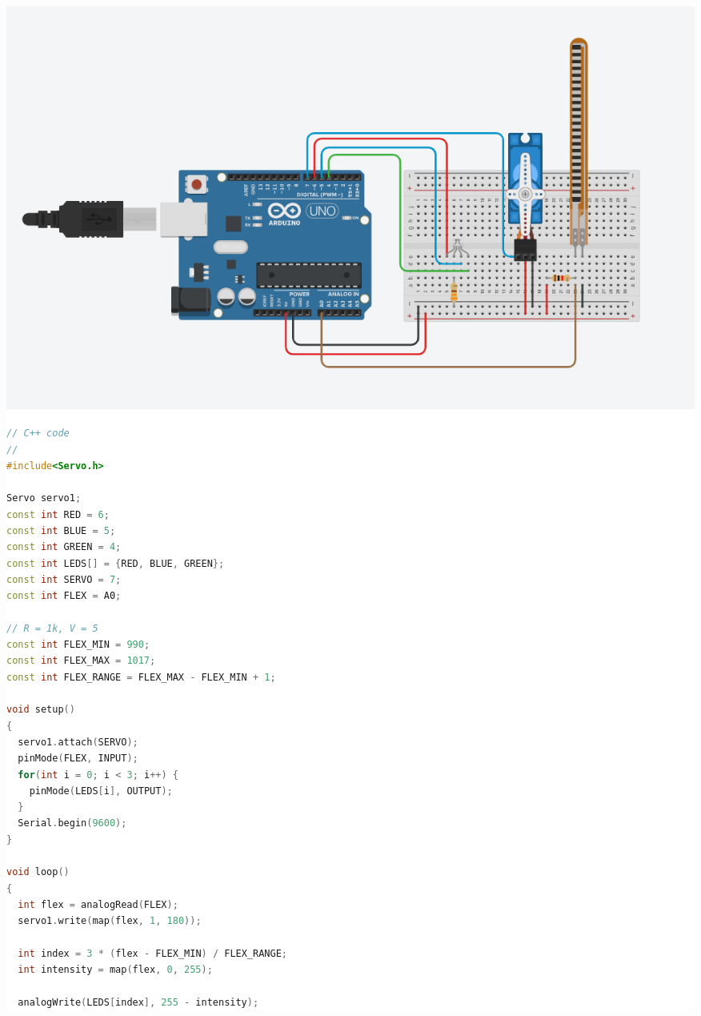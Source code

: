 ![](imgs/wic2008-code-compilation-20250709082430.png)

```c++
// C++ code
//
#include<Servo.h>

Servo servo1;
const int RED = 6;
const int BLUE = 5;
const int GREEN = 4;
const int LEDS[] = {RED, BLUE, GREEN};
const int SERVO = 7;
const int FLEX = A0;

// R = 1k, V = 5
const int FLEX_MIN = 990;
const int FLEX_MAX = 1017;
const int FLEX_RANGE = FLEX_MAX - FLEX_MIN + 1;

void setup()
{
  servo1.attach(SERVO);
  pinMode(FLEX, INPUT);
  for(int i = 0; i < 3; i++) {
    pinMode(LEDS[i], OUTPUT);
  }
  Serial.begin(9600);
}

void loop()
{
  int flex = analogRead(FLEX);
  servo1.write(map(flex, 1, 180));
  
  int index = 3 * (flex - FLEX_MIN) / FLEX_RANGE;
  int intensity = map(flex, 0, 255);
  
  analogWrite(LEDS[index], 255 - intensity);
```